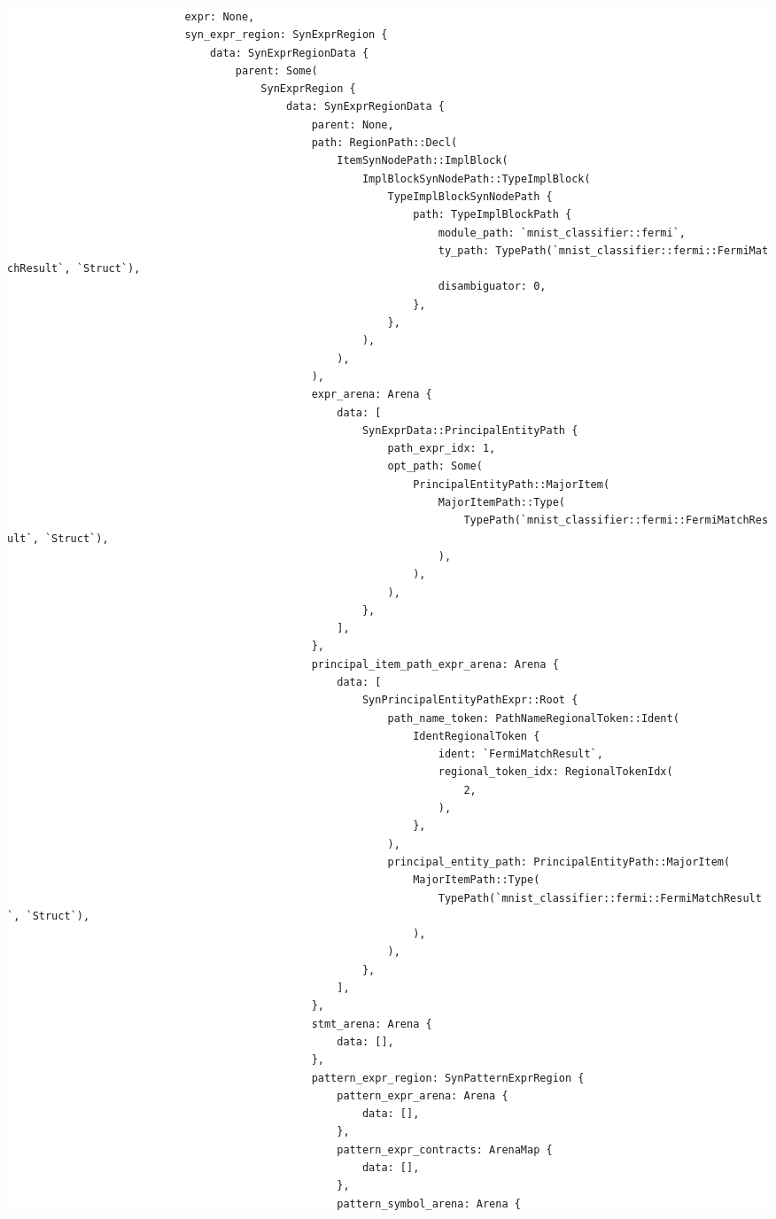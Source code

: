                                expr: None,
                                syn_expr_region: SynExprRegion {
                                    data: SynExprRegionData {
                                        parent: Some(
                                            SynExprRegion {
                                                data: SynExprRegionData {
                                                    parent: None,
                                                    path: RegionPath::Decl(
                                                        ItemSynNodePath::ImplBlock(
                                                            ImplBlockSynNodePath::TypeImplBlock(
                                                                TypeImplBlockSynNodePath {
                                                                    path: TypeImplBlockPath {
                                                                        module_path: `mnist_classifier::fermi`,
                                                                        ty_path: TypePath(`mnist_classifier::fermi::FermiMatchResult`, `Struct`),
                                                                        disambiguator: 0,
                                                                    },
                                                                },
                                                            ),
                                                        ),
                                                    ),
                                                    expr_arena: Arena {
                                                        data: [
                                                            SynExprData::PrincipalEntityPath {
                                                                path_expr_idx: 1,
                                                                opt_path: Some(
                                                                    PrincipalEntityPath::MajorItem(
                                                                        MajorItemPath::Type(
                                                                            TypePath(`mnist_classifier::fermi::FermiMatchResult`, `Struct`),
                                                                        ),
                                                                    ),
                                                                ),
                                                            },
                                                        ],
                                                    },
                                                    principal_item_path_expr_arena: Arena {
                                                        data: [
                                                            SynPrincipalEntityPathExpr::Root {
                                                                path_name_token: PathNameRegionalToken::Ident(
                                                                    IdentRegionalToken {
                                                                        ident: `FermiMatchResult`,
                                                                        regional_token_idx: RegionalTokenIdx(
                                                                            2,
                                                                        ),
                                                                    },
                                                                ),
                                                                principal_entity_path: PrincipalEntityPath::MajorItem(
                                                                    MajorItemPath::Type(
                                                                        TypePath(`mnist_classifier::fermi::FermiMatchResult`, `Struct`),
                                                                    ),
                                                                ),
                                                            },
                                                        ],
                                                    },
                                                    stmt_arena: Arena {
                                                        data: [],
                                                    },
                                                    pattern_expr_region: SynPatternExprRegion {
                                                        pattern_expr_arena: Arena {
                                                            data: [],
                                                        },
                                                        pattern_expr_contracts: ArenaMap {
                                                            data: [],
                                                        },
                                                        pattern_symbol_arena: Arena {